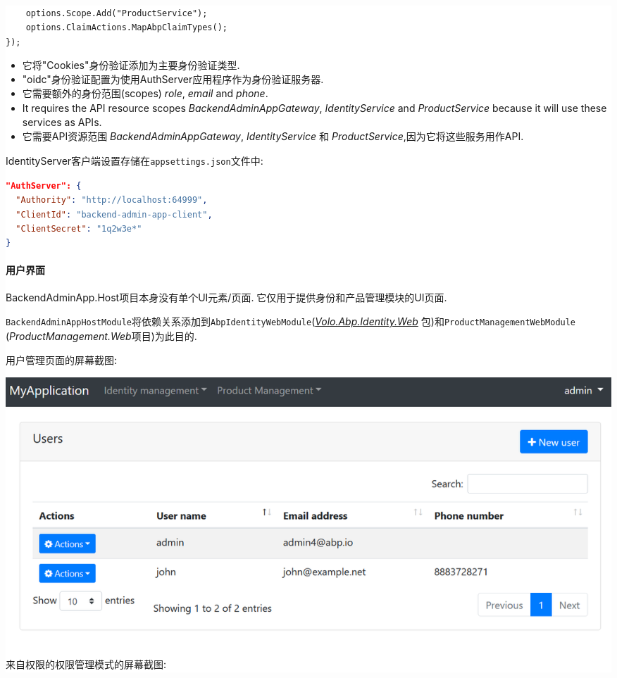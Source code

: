 ````charp
    options.Scope.Add("ProductService");
    options.ClaimActions.MapAbpClaimTypes();
});
````

* 它将"Cookies"身份验证添加为主要身份验证类型.
* "oidc"身份验证配置为使用AuthServer应用程序作为身份验证服务器.
* 它需要额外的身份范围(scopes) *role*, *email* and *phone*.
* It requires the API resource scopes *BackendAdminAppGateway*, *IdentityService* and *ProductService* because it will use these services as APIs.
* 它需要API资源范围 *BackendAdminAppGateway*, *IdentityService* 和 *ProductService*,因为它将这些服务用作API.

IdentityServer客户端设置存储在`appsettings.json`文件中:

````json
"AuthServer": {
  "Authority": "http://localhost:64999",
  "ClientId": "backend-admin-app-client",
  "ClientSecret": "1q2w3e*"
}
````

#### 用户界面

BackendAdminApp.Host项目本身没有单个UI元素/页面. 它仅用于提供身份和产品管理模块的UI页面.

`BackendAdminAppHostModule`将依赖关系添加到`AbpIdentityWebModule`(*[Volo.Abp.Identity.Web](https://www.nuget.org/packages/Volo.Abp.Identity.Web)* 包)和`ProductManagementWebModule`(*ProductManagement.Web*项目)为此目的.

用户管理页面的屏幕截图:

![microservice-sample-backend-ui](../images/microservice-sample-backend-ui.png)

来自权限的权限管理模式的屏幕截图:
